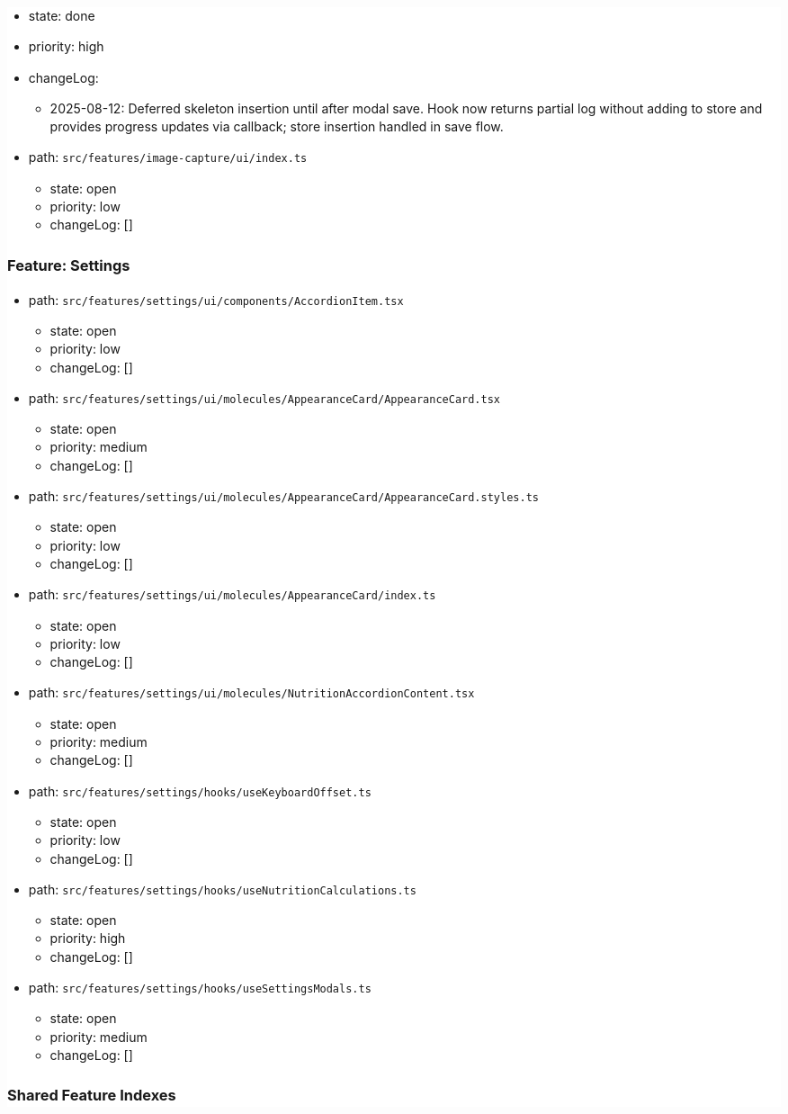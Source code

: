   - state: done
  - priority: high
  - changeLog:
    - 2025-08-12: Deferred skeleton insertion until after modal save. Hook now returns partial log without adding to store and provides progress updates via callback; store insertion handled in save flow.

- path: `src/features/image-capture/ui/index.ts`
  - state: open
  - priority: low
  - changeLog: []

### Feature: Settings

- path: `src/features/settings/ui/components/AccordionItem.tsx`

  - state: open
  - priority: low
  - changeLog: []

- path: `src/features/settings/ui/molecules/AppearanceCard/AppearanceCard.tsx`
  - state: open
  - priority: medium
  - changeLog: []
- path: `src/features/settings/ui/molecules/AppearanceCard/AppearanceCard.styles.ts`
  - state: open
  - priority: low
  - changeLog: []
- path: `src/features/settings/ui/molecules/AppearanceCard/index.ts`

  - state: open
  - priority: low
  - changeLog: []

- path: `src/features/settings/ui/molecules/NutritionAccordionContent.tsx`

  - state: open
  - priority: medium
  - changeLog: []

- path: `src/features/settings/hooks/useKeyboardOffset.ts`
  - state: open
  - priority: low
  - changeLog: []
- path: `src/features/settings/hooks/useNutritionCalculations.ts`
  - state: open
  - priority: high
  - changeLog: []
- path: `src/features/settings/hooks/useSettingsModals.ts`
  - state: open
  - priority: medium
  - changeLog: []

### Shared Feature Indexes

